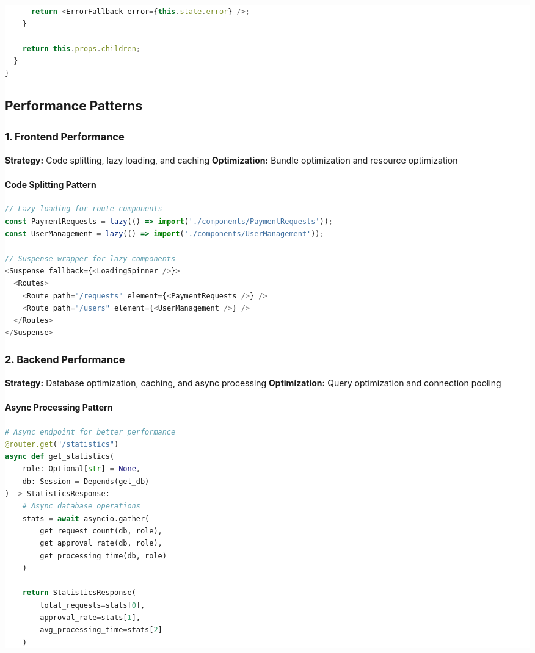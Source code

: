 ```typescript
      return <ErrorFallback error={this.state.error} />;
    }
    
    return this.props.children;
  }
}
```

## Performance Patterns

### 1. Frontend Performance
**Strategy:** Code splitting, lazy loading, and caching
**Optimization:** Bundle optimization and resource optimization

#### Code Splitting Pattern
```typescript
// Lazy loading for route components
const PaymentRequests = lazy(() => import('./components/PaymentRequests'));
const UserManagement = lazy(() => import('./components/UserManagement'));

// Suspense wrapper for lazy components
<Suspense fallback={<LoadingSpinner />}>
  <Routes>
    <Route path="/requests" element={<PaymentRequests />} />
    <Route path="/users" element={<UserManagement />} />
  </Routes>
</Suspense>
```

### 2. Backend Performance
**Strategy:** Database optimization, caching, and async processing
**Optimization:** Query optimization and connection pooling

#### Async Processing Pattern
```python
# Async endpoint for better performance
@router.get("/statistics")
async def get_statistics(
    role: Optional[str] = None,
    db: Session = Depends(get_db)
) -> StatisticsResponse:
    # Async database operations
    stats = await asyncio.gather(
        get_request_count(db, role),
        get_approval_rate(db, role),
        get_processing_time(db, role)
    )
    
    return StatisticsResponse(
        total_requests=stats[0],
        approval_rate=stats[1],
        avg_processing_time=stats[2]
    )
```
